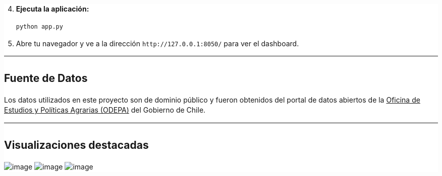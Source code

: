 4.  **Ejecuta la aplicación:**
    ```bash
    python app.py
    ```

5.  Abre tu navegador y ve a la dirección `http://127.0.0.1:8050/` para ver el dashboard.

---
## Fuente de Datos

Los datos utilizados en este proyecto son de dominio público y fueron obtenidos del portal de datos abiertos de la [Oficina de Estudios y Políticas Agrarias (ODEPA)](https://datos.odepa.gob.cl/dataset/precios-consumidor) del Gobierno de Chile.

---
## Visualizaciones destacadas
<img width="894" height="524" alt="image" src="https://github.com/user-attachments/assets/8b67af09-e559-47ab-bbaa-b1fe698dab18" />
<img width="894" height="472" alt="image" src="https://github.com/user-attachments/assets/d7f2f0b2-9b99-4c83-b846-720f2b559589" />
<img width="879" height="586" alt="image" src="https://github.com/user-attachments/assets/87b470a5-17a4-4857-954d-aee753563dea" />



